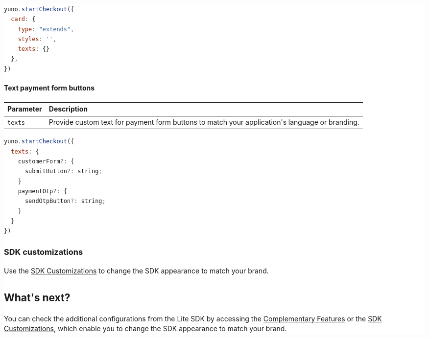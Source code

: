 
```javascript
yuno.startCheckout({
  card: {
    type: "extends",
    styles: '',
    texts: {}
  },
})
```

#### Text payment form buttons

| Parameter | Description                                                                                    |
| :-------- | :--------------------------------------------------------------------------------------------- |
| `texts`   | Provide custom text for payment form buttons to match your application's language or branding. |

```javascript
yuno.startCheckout({
  texts: {
    customerForm?: {
      submitButton?: string;
    }
    paymentOtp?: {
      sendOtpButton?: string;
    }
  }
})
```

### SDK customizations

Use the [SDK Customizations](https://docs.y.uno/docs/sdk-customizations-ios) to change the SDK appearance to match your brand.

## What's next?

You can check the additional configurations from the Lite SDK by accessing the [Complementary Features](doc:enrollment-lite-sdk-complementary-features) or the [SDK Customizations](doc:sdk-customizations), which enable you to change the SDK appearance to match your brand.